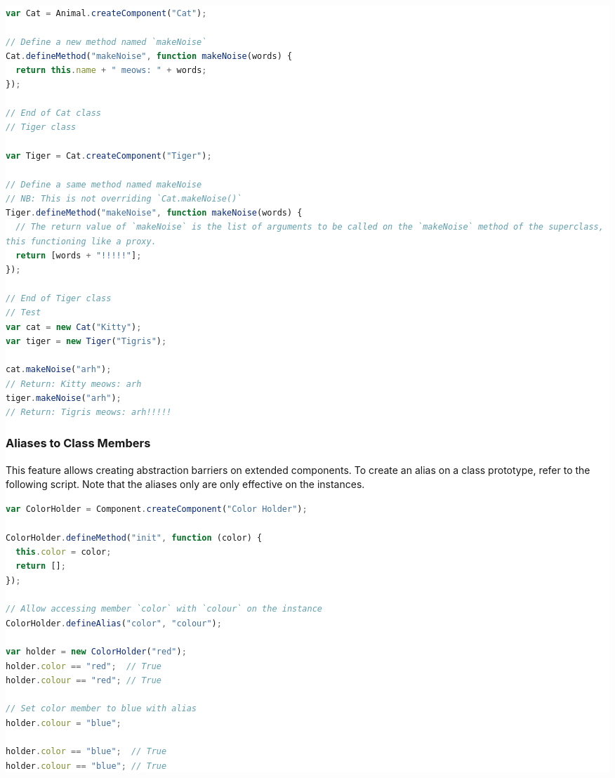 ```JavaScript
var Cat = Animal.createComponent("Cat");

// Define a new method named `makeNoise`
Cat.defineMethod("makeNoise", function makeNoise(words) {
  return this.name + " meows: " + words;
});

// End of Cat class
// Tiger class

var Tiger = Cat.createComponent("Tiger");

// Define a same method named makeNoise
// NB: This is not overriding `Cat.makeNoise()`
Tiger.defineMethod("makeNoise", function makeNoise(words) {
  // The return value of `makeNoise` is the list of arguments to be called on the `makeNoise` method of the superclass, this functioning like a proxy.
  return [words + "!!!!!"];
});

// End of Tiger class
// Test
var cat = new Cat("Kitty");
var tiger = new Tiger("Tigris");

cat.makeNoise("arh");
// Return: Kitty meows: arh
tiger.makeNoise("arh");
// Return: Tigris meows: arh!!!!!
```

### Aliases to Class Members

This feature allows creating abstraction barriers on extended components. To create an alias on a class prototype, refer to the following script. Note that the aliases only are only effective on the instances.

```JavaScript
var ColorHolder = Component.createComponent("Color Holder");

ColorHolder.defineMethod("init", function (color) {
  this.color = color;
  return [];
});

// Allow accessing member `color` with `colour` on the instance
ColorHolder.defineAlias("color", "colour");

var holder = new ColorHolder("red");
holder.color == "red";  // True
holder.colour == "red"; // True

// Set color member to blue with alias
holder.colour = "blue";

holder.color == "blue";  // True
holder.colour == "blue"; // True
```
